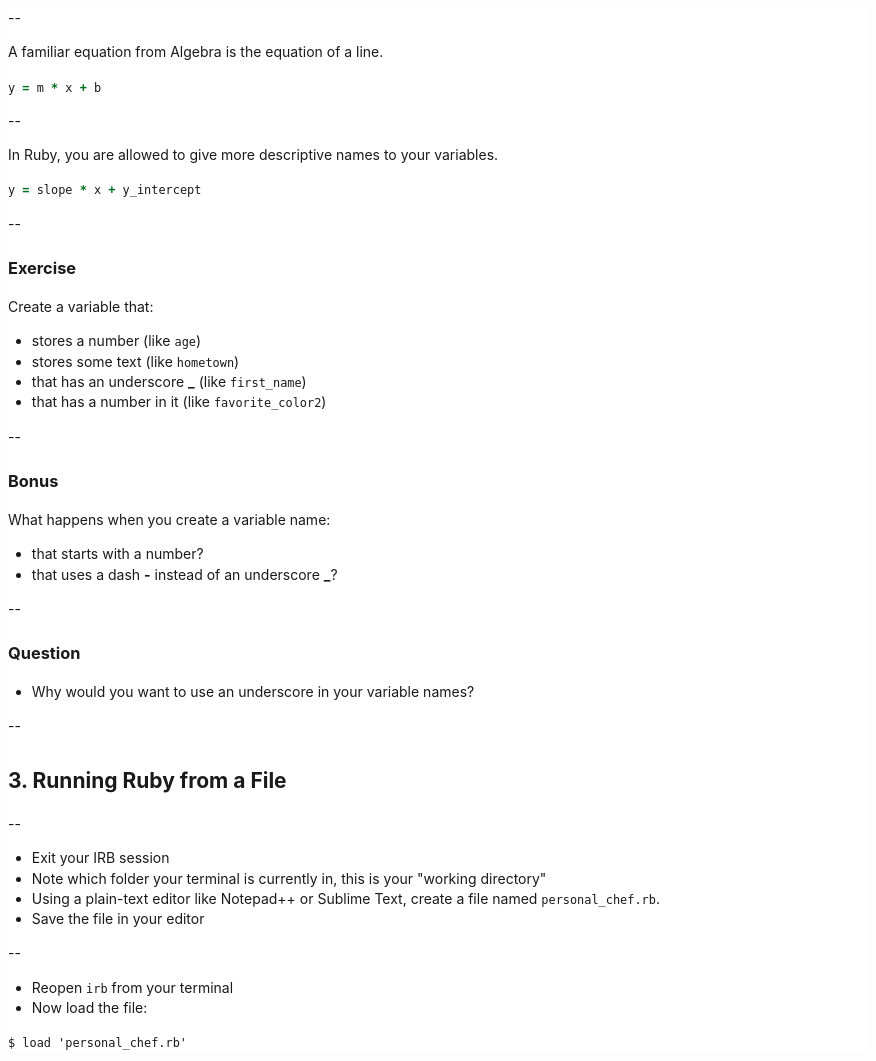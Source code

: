 --

A familiar equation from Algebra is the equation of a line.

```ruby
y = m * x + b
```

--

In Ruby, you are allowed to give more descriptive names to your variables.

```ruby
y = slope * x + y_intercept
```

--

### Exercise

Create a variable that:

* stores a number (like `age`)
* stores some text (like `hometown`)
* that has an underscore **_** (like `first_name`)
* that has a number in it (like `favorite_color2`)

--

### Bonus

What happens when you create a variable name:

* that starts with a number?
* that uses a dash **-** instead of an underscore **_**?

--

### Question

* Why would you want to use an underscore in your variable names?

--

## 3. Running Ruby from a File

--

* Exit your IRB session
* Note which folder your terminal is currently in, this is your "working directory"
* Using a plain-text editor like Notepad++ or Sublime Text, create a file named `personal_chef.rb`.
* Save the file in your editor

--

* Reopen `irb` from your terminal
* Now load the file:

```
$ load 'personal_chef.rb'
```
